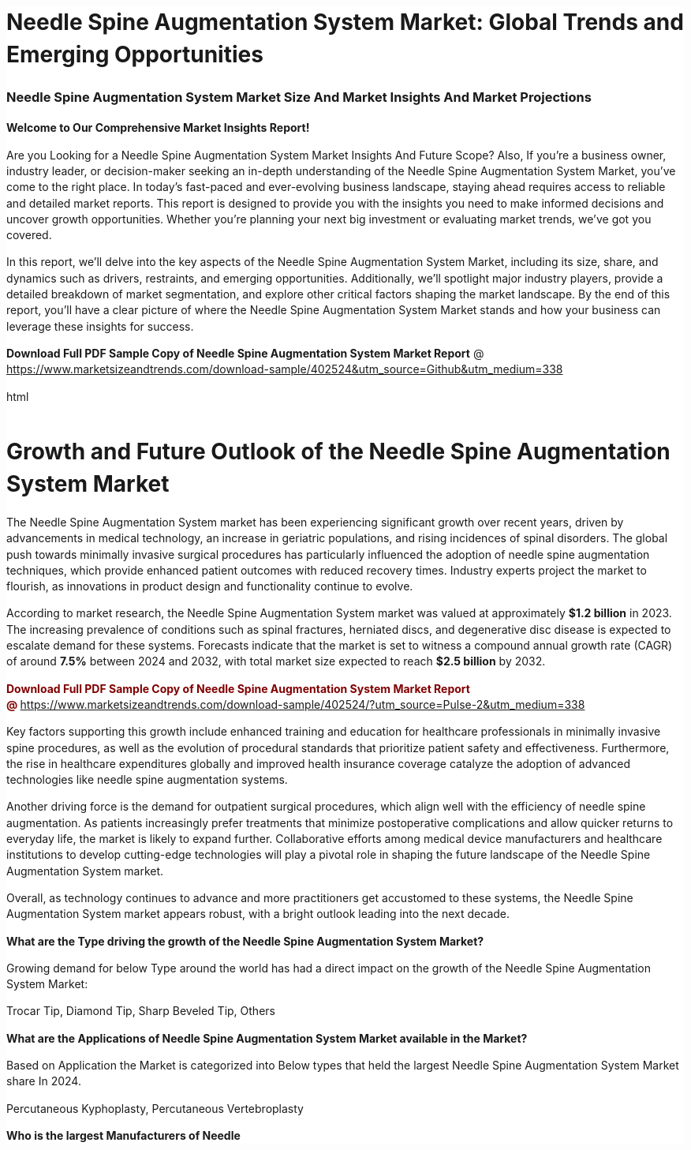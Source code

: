 <h1> Needle Spine Augmentation System Market: Global Trends and Emerging Opportunities</h1><div class="" data-test-id=""><h3><span class="">Needle Spine Augmentation System Market Size And Market Insights And Market Projections</span></h3></div><div class="" data-test-id=""><p><strong>Welcome to Our Comprehensive Market Insights Report!</strong></p><p>Are you Looking for a Needle Spine Augmentation System Market Insights And Future Scope? Also, If you&rsquo;re a business owner, industry leader, or decision-maker seeking an in-depth understanding of the Needle Spine Augmentation System Market, you&rsquo;ve come to the right place. In today&rsquo;s fast-paced and ever-evolving business landscape, staying ahead requires access to reliable and detailed market reports. This report is designed to provide you with the insights you need to make informed decisions and uncover growth opportunities. Whether you&rsquo;re planning your next big investment or evaluating market trends, we&rsquo;ve got you covered.</p><p>In this report, we&rsquo;ll delve into the key aspects of the Needle Spine Augmentation System Market, including its size, share, and dynamics such as drivers, restraints, and emerging opportunities. Additionally, we&rsquo;ll spotlight major industry players, provide a detailed breakdown of market segmentation, and explore other critical factors shaping the market landscape. By the end of this report, you&rsquo;ll have a clear picture of where the Needle Spine Augmentation System Market stands and how your business can leverage these insights for success.</p><p><strong>Download Full PDF Sample Copy of Needle Spine Augmentation System Market Report</strong> @ <a href="https://www.marketsizeandtrends.com/download-sample/402524&utm_source=Github&utm_medium=338" target="_blank">https://www.marketsizeandtrends.com/download-sample/402524&utm_source=Github&utm_medium=338</a></p></div><div class="" data-test-id=""><p><span class="">html<!DOCTYPE html><html lang="en"><head>    <meta charset="UTF-8">    <meta name="viewport" content="width=device-width, initial-scale=1.0">    <title>Needle Spine Augmentation System Market Overview</title></head><body>    <h1>Growth and Future Outlook of the Needle Spine Augmentation System Market</h1>    <p>The Needle Spine Augmentation System market has been experiencing significant growth over recent years, driven by advancements in medical technology, an increase in geriatric populations, and rising incidences of spinal disorders. The global push towards minimally invasive surgical procedures has particularly influenced the adoption of needle spine augmentation techniques, which provide enhanced patient outcomes with reduced recovery times. Industry experts project the market to flourish, as innovations in product design and functionality continue to evolve.</p>    <p>According to market research, the Needle Spine Augmentation System market was valued at approximately <strong>$1.2 billion</strong> in 2023. The increasing prevalence of conditions such as spinal fractures, herniated discs, and degenerative disc disease is expected to escalate demand for these systems. Forecasts indicate that the market is set to witness a compound annual growth rate (CAGR) of around <strong>7.5%</strong> between 2024 and 2032, with total market size expected to reach <strong>$2.5 billion</strong> by 2032.</p>    <p><strong><span style="color: #800000;">Download Full PDF Sample Copy of Needle Spine Augmentation System Market Report @</span>&nbsp;</strong><a href="https://www.marketsizeandtrends.com/download-sample/402524/?utm_source=Pulse-2&amp;utm_medium=338">https://www.marketsizeandtrends.com/download-sample/402524/?utm_source=Pulse-2&amp;utm_medium=338</a></p>    <p>Key factors supporting this growth include enhanced training and education for healthcare professionals in minimally invasive spine procedures, as well as the evolution of procedural standards that prioritize patient safety and effectiveness. Furthermore, the rise in healthcare expenditures globally and improved health insurance coverage catalyze the adoption of advanced technologies like needle spine augmentation systems.</p>    <p>Another driving force is the demand for outpatient surgical procedures, which align well with the efficiency of needle spine augmentation. As patients increasingly prefer treatments that minimize postoperative complications and allow quicker returns to everyday life, the market is likely to expand further. Collaborative efforts among medical device manufacturers and healthcare institutions to develop cutting-edge technologies will play a pivotal role in shaping the future landscape of the Needle Spine Augmentation System market.</p>    <p>Overall, as technology continues to advance and more practitioners get accustomed to these systems, the Needle Spine Augmentation System market appears robust, with a bright outlook leading into the next decade.</p></body></html></span></p><p><strong><span class="">What are the&nbsp;Type driving the growth of the Needle Spine Augmentation System Market?</span></strong></p></div><div class="" data-test-id=""><p><span class="">Growing demand for below Type around the world has had a direct impact on the growth of the Needle Spine Augmentation System Market:</span></p></div><div class="" data-test-id=""><p>Trocar Tip, Diamond Tip, Sharp Beveled Tip, Others</p><p><span class=""><strong>What are the&nbsp;Applications&nbsp;of Needle Spine Augmentation System Market available in the Market?</strong></span></p></div><div class="" data-test-id=""><p><span class="">Based on Application the Market is categorized into Below types that held the largest Needle Spine Augmentation System Market share In 2024.</span></p></div><div class="" data-test-id=""><p><span class="">Percutaneous Kyphoplasty, Percutaneous Vertebroplasty</span></p><p><span class=""><strong>Who is the largest Manufacturers of Needle